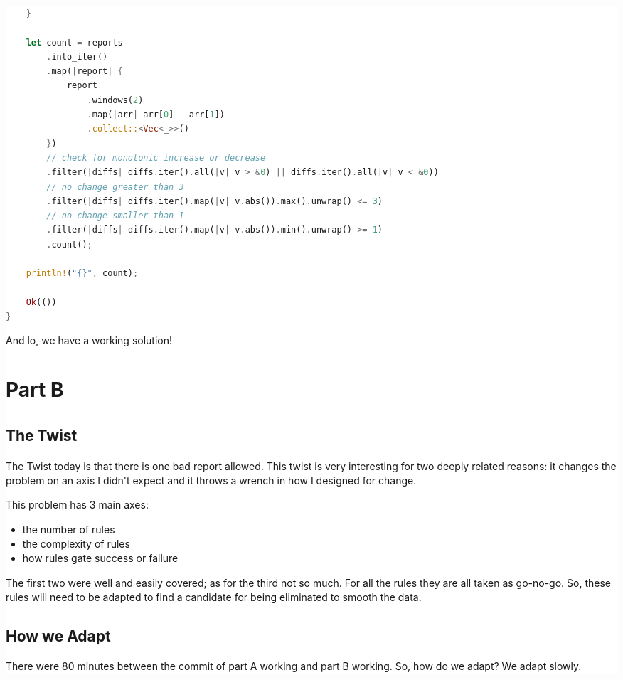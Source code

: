 ```rust
    }

    let count = reports
        .into_iter()
        .map(|report| {
            report
                .windows(2)
                .map(|arr| arr[0] - arr[1])
                .collect::<Vec<_>>()
        })
        // check for monotonic increase or decrease
        .filter(|diffs| diffs.iter().all(|v| v > &0) || diffs.iter().all(|v| v < &0))
        // no change greater than 3
        .filter(|diffs| diffs.iter().map(|v| v.abs()).max().unwrap() <= 3)
        // no change smaller than 1
        .filter(|diffs| diffs.iter().map(|v| v.abs()).min().unwrap() >= 1)
        .count();

    println!("{}", count);

    Ok(())
}
```

And lo, we have a working solution!

# Part B

## The Twist

The Twist today is that there is one bad report allowed.
This twist is very interesting for two deeply related reasons: it changes the problem on an axis I didn't expect and it throws a wrench in how I designed for change.

This problem has 3 main axes:

- the number of rules
- the complexity of rules
- how rules gate success or failure

The first two were well and easily covered; as for the third not so much.
For all the rules they are all taken as go-no-go.
So, these rules will need to be adapted to find a candidate for being eliminated to smooth the data.

## How we Adapt

There were 80 minutes between the commit of part A working and part B working.
So, how do we adapt?
We adapt slowly.
